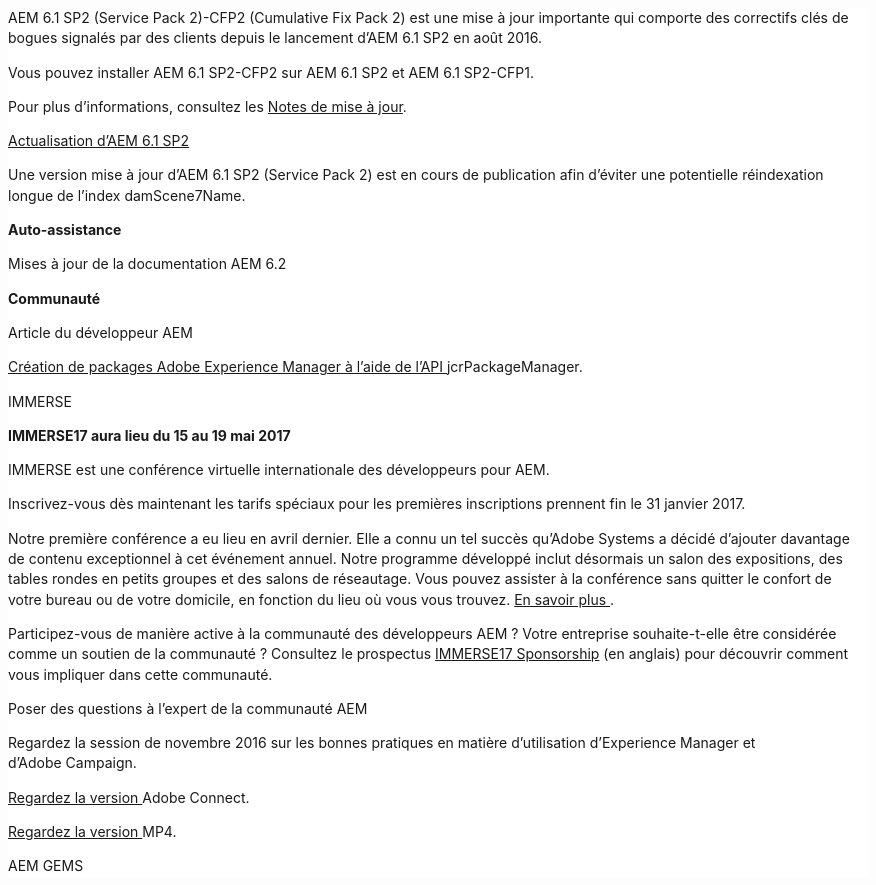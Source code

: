    <td colname="col3"> <p>AEM 6.1 SP2 (Service Pack 2)-CFP2 (Cumulative Fix Pack 2) est une mise à jour importante qui comporte des correctifs clés de bogues signalés par des clients depuis le lancement d’AEM 6.1 SP2 en août 2016. </p> <p>Vous pouvez installer AEM 6.1 SP2-CFP2 sur AEM 6.1 SP2 et AEM 6.1 SP2-CFP1. </p> <p>Pour plus d’informations, consultez les <a href="https://helpx.adobe.com/experience-manager/release-notes--aem-6-1-cumulative-fix-pack-.html" format="https" scope="external">Notes de mise à jour</a>. </p> </td> 
  </tr> 
  <tr> 
   <td colname="col2"> <p> <a href="https://docs.adobe.com/content/docs/en/aem/6-1/release-notes-sp2.html" format="https" scope="external"> Actualisation d’AEM 6.1 SP2 </a> </p> </td> 
   <td colname="col3"> <p>Une version mise à jour d’AEM 6.1 SP2 (Service Pack 2) est en cours de publication afin d’éviter une potentielle réindexation longue de l’index damScene7Name. </p> </td> 
  </tr> 
  <tr> 
   <td colname="col1"> <p> <b>Auto-assistance</b> </p> </td> 
   <td colname="col2"> <p>Mises à jour de la documentation AEM 6.2 </p> </td> 
   <td colname="col3"> <p> 
     </p> </td> 
  </tr> 
  <tr> 
   <td colname="col1" morerows="3"> <p> <b>Communauté</b> </p> </td> 
   <td colname="col2"> <p>Article du développeur AEM </p> </td> 
   <td colname="col3"> <p> <a href="https://helpx.adobe.com/experience-manager/using/dynamic_aem_packages.html" format="https" scope="external">Création de packages Adobe Experience Manager à l’aide de l’API </a>jcrPackageManager. </p> </td> 
  </tr> 
  <tr> 
   <td colname="col2"> <p>IMMERSE </p> </td> 
   <td colname="col3"> <p> <b>IMMERSE17 aura lieu du 15 au 19 mai 2017</b> </p> <p>IMMERSE est une conférence virtuelle internationale des développeurs pour AEM. </p> <p>Inscrivez-vous dès maintenant les tarifs spéciaux pour les premières inscriptions prennent fin le 31 janvier 2017. </p> <p>Notre première conférence a eu lieu en avril dernier. Elle a connu un tel succès qu’Adobe Systems a décidé d’ajouter davantage de contenu exceptionnel à cet événement annuel. Notre programme développé inclut désormais un salon des expositions, des tables rondes en petits groupes et des salons de réseautage. Vous pouvez assister à la conférence sans quitter le confort de votre bureau ou de votre domicile, en fonction du lieu où vous vous trouvez. <a href="https://docs.adobe.com/dev/products/aem/events/0416.html" format="https" scope="external"> En savoir plus </a>. </p> <p>Participez-vous de manière active à la communauté des développeurs AEM ? Votre entreprise souhaite-t-elle être considérée comme un soutien de la communauté ? Consultez le prospectus <a href="https://files.acrobat.com/a/preview/a2b82990-996a-47a2-aeed-909189ecb159" format="https" scope="external">IMMERSE17 Sponsorship</a> (en anglais) pour découvrir comment vous impliquer dans cette communauté. </p> </td> 
  </tr> 
  <tr> 
   <td colname="col2"> <p> Poser des questions à l’expert de la communauté AEM </p> </td> 
   <td colname="col3"> <p>Regardez la session de novembre 2016 sur les bonnes pratiques en matière d’utilisation d’Experience Manager et d’Adobe Campaign. </p> <p> <a href="https://bit.ly/ATACENov16" format="http" scope="external">Regardez la version </a>Adobe Connect. </p> <p> <a href="https://bit.ly/ATACENov16MP4" format="http" scope="external">Regardez la version </a>MP4. </p> </td> 
  </tr> 
  <tr> 
   <td colname="col2"> <p> AEM GEMS </p> </td> 
   <td colname="col3"> <p> 
     <ul id="ul_F0F9634FC3574D9FB79A897FA69080BC"> 
